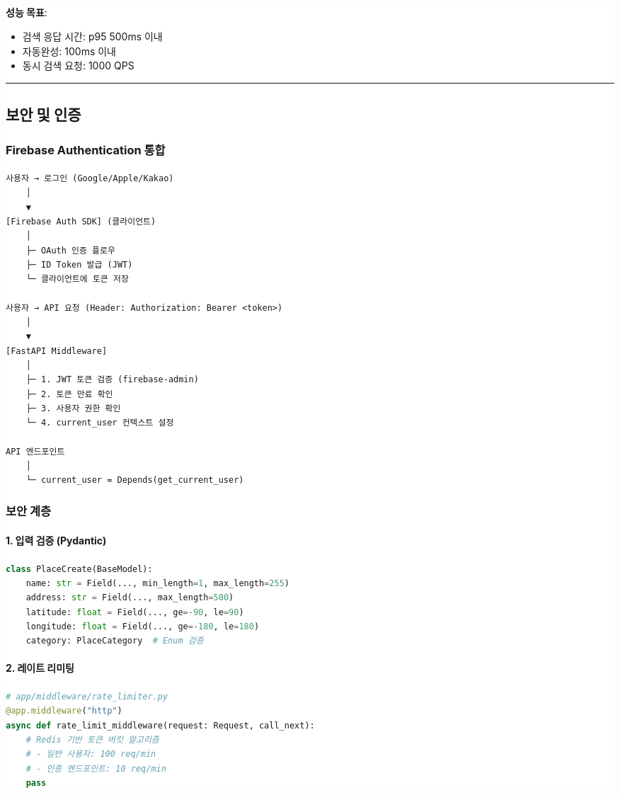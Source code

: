 **성능 목표**:
- 검색 응답 시간: p95 500ms 이내
- 자동완성: 100ms 이내
- 동시 검색 요청: 1000 QPS

---

## 보안 및 인증

### Firebase Authentication 통합

```
사용자 → 로그인 (Google/Apple/Kakao)
    │
    ▼
[Firebase Auth SDK] (클라이언트)
    │
    ├─ OAuth 인증 플로우
    ├─ ID Token 발급 (JWT)
    └─ 클라이언트에 토큰 저장

사용자 → API 요청 (Header: Authorization: Bearer <token>)
    │
    ▼
[FastAPI Middleware]
    │
    ├─ 1. JWT 토큰 검증 (firebase-admin)
    ├─ 2. 토큰 만료 확인
    ├─ 3. 사용자 권한 확인
    └─ 4. current_user 컨텍스트 설정

API 엔드포인트
    │
    └─ current_user = Depends(get_current_user)
```

### 보안 계층

#### 1. 입력 검증 (Pydantic)
```python
class PlaceCreate(BaseModel):
    name: str = Field(..., min_length=1, max_length=255)
    address: str = Field(..., max_length=500)
    latitude: float = Field(..., ge=-90, le=90)
    longitude: float = Field(..., ge=-180, le=180)
    category: PlaceCategory  # Enum 검증
```

#### 2. 레이트 리미팅
```python
# app/middleware/rate_limiter.py
@app.middleware("http")
async def rate_limit_middleware(request: Request, call_next):
    # Redis 기반 토큰 버킷 알고리즘
    # - 일반 사용자: 100 req/min
    # - 인증 엔드포인트: 10 req/min
    pass
```
